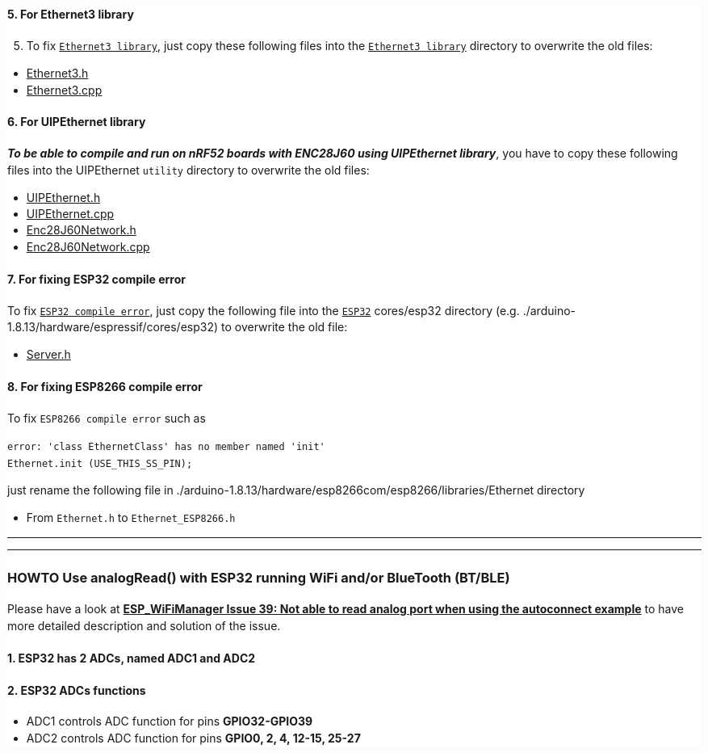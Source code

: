 #### 5. For Ethernet3 library

5. To fix [`Ethernet3 library`](https://github.com/sstaub/Ethernet3), just copy these following files into the [`Ethernet3 library`](https://github.com/sstaub/Ethernet3) directory to overwrite the old files:
- [Ethernet3.h](LibraryPatches/Ethernet3/src/Ethernet3.h)
- [Ethernet3.cpp](LibraryPatches/Ethernet3/src/Ethernet3.cpp)

#### 6. For UIPEthernet library

***To be able to compile and run on nRF52 boards with ENC28J60 using UIPEthernet library***, you have to copy these following files into the UIPEthernet `utility` directory to overwrite the old files:

- [UIPEthernet.h](LibraryPatches/UIPEthernet/UIPEthernet.h)
- [UIPEthernet.cpp](LibraryPatches/UIPEthernet/UIPEthernet.cpp)
- [Enc28J60Network.h](LibraryPatches/UIPEthernet/utility/Enc28J60Network.h)
- [Enc28J60Network.cpp](LibraryPatches/UIPEthernet/utility/Enc28J60Network.cpp)

#### 7. For fixing ESP32 compile error

To fix [`ESP32 compile error`](https://github.com/espressif/arduino-esp32), just copy the following file into the [`ESP32`](https://github.com/espressif/arduino-esp32) cores/esp32 directory (e.g. ./arduino-1.8.13/hardware/espressif/cores/esp32) to overwrite the old file:
- [Server.h](LibraryPatches/esp32/cores/esp32/Server.h)

#### 8. For fixing ESP8266 compile error

To fix `ESP8266 compile error` such as

```
error: 'class EthernetClass' has no member named 'init'
Ethernet.init (USE_THIS_SS_PIN);
```

just rename the following file in ./arduino-1.8.13/hardware/esp8266com/esp8266/libraries/Ethernet directory

- From `Ethernet.h` to `Ethernet_ESP8266.h`

---
---

### HOWTO Use analogRead() with ESP32 running WiFi and/or BlueTooth (BT/BLE)

Please have a look at [**ESP_WiFiManager Issue 39: Not able to read analog port when using the autoconnect example**](https://github.com/khoih-prog/ESP_WiFiManager/issues/39) to have more detailed description and solution of the issue.

#### 1.  ESP32 has 2 ADCs, named ADC1 and ADC2

#### 2. ESP32 ADCs functions

- ADC1 controls ADC function for pins **GPIO32-GPIO39**
- ADC2 controls ADC function for pins **GPIO0, 2, 4, 12-15, 25-27**

